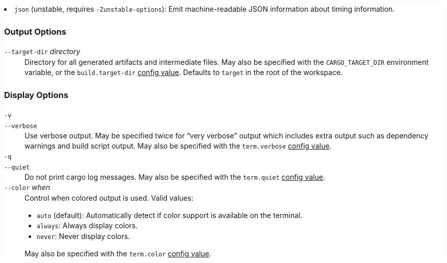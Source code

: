 <li><code>json</code> (unstable, requires <code>-Zunstable-options</code>): Emit machine-readable JSON
information about timing information.</li>
</ul></dd>




</dl>

### Output Options

<dl>
<dt class="option-term" id="option-cargo-rustdoc---target-dir"><a class="option-anchor" href="#option-cargo-rustdoc---target-dir"></a><code>--target-dir</code> <em>directory</em></dt>
<dd class="option-desc">Directory for all generated artifacts and intermediate files. May also be
specified with the <code>CARGO_TARGET_DIR</code> environment variable, or the
<code>build.target-dir</code> <a href="../reference/config.html">config value</a>.
Defaults to <code>target</code> in the root of the workspace.</dd>


</dl>

### Display Options

<dl>
<dt class="option-term" id="option-cargo-rustdoc--v"><a class="option-anchor" href="#option-cargo-rustdoc--v"></a><code>-v</code></dt>
<dt class="option-term" id="option-cargo-rustdoc---verbose"><a class="option-anchor" href="#option-cargo-rustdoc---verbose"></a><code>--verbose</code></dt>
<dd class="option-desc">Use verbose output. May be specified twice for “very verbose” output which
includes extra output such as dependency warnings and build script output.
May also be specified with the <code>term.verbose</code>
<a href="../reference/config.html">config value</a>.</dd>


<dt class="option-term" id="option-cargo-rustdoc--q"><a class="option-anchor" href="#option-cargo-rustdoc--q"></a><code>-q</code></dt>
<dt class="option-term" id="option-cargo-rustdoc---quiet"><a class="option-anchor" href="#option-cargo-rustdoc---quiet"></a><code>--quiet</code></dt>
<dd class="option-desc">Do not print cargo log messages.
May also be specified with the <code>term.quiet</code>
<a href="../reference/config.html">config value</a>.</dd>


<dt class="option-term" id="option-cargo-rustdoc---color"><a class="option-anchor" href="#option-cargo-rustdoc---color"></a><code>--color</code> <em>when</em></dt>
<dd class="option-desc">Control when colored output is used. Valid values:</p>
<ul>
<li><code>auto</code> (default): Automatically detect if color support is available on the
terminal.</li>
<li><code>always</code>: Always display colors.</li>
<li><code>never</code>: Never display colors.</li>
</ul>
<p>May also be specified with the <code>term.color</code>
<a href="../reference/config.html">config value</a>.</dd>
